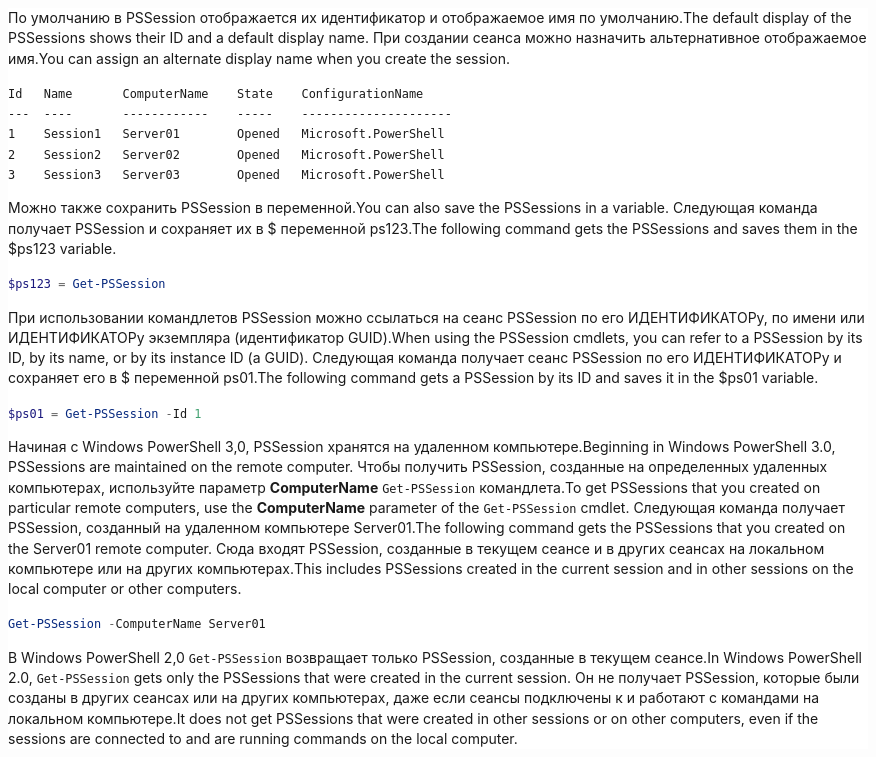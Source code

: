 <span data-ttu-id="1124f-163">По умолчанию в PSSession отображается их идентификатор и отображаемое имя по умолчанию.</span><span class="sxs-lookup"><span data-stu-id="1124f-163">The default display of the PSSessions shows their ID and a default display name.</span></span> <span data-ttu-id="1124f-164">При создании сеанса можно назначить альтернативное отображаемое имя.</span><span class="sxs-lookup"><span data-stu-id="1124f-164">You can assign an alternate display name when you create the session.</span></span>

```output
Id   Name       ComputerName    State    ConfigurationName
---  ----       ------------    -----    ---------------------
1    Session1   Server01        Opened   Microsoft.PowerShell
2    Session2   Server02        Opened   Microsoft.PowerShell
3    Session3   Server03        Opened   Microsoft.PowerShell
```

<span data-ttu-id="1124f-165">Можно также сохранить PSSession в переменной.</span><span class="sxs-lookup"><span data-stu-id="1124f-165">You can also save the PSSessions in a variable.</span></span> <span data-ttu-id="1124f-166">Следующая команда получает PSSession и сохраняет их в \$ переменной ps123.</span><span class="sxs-lookup"><span data-stu-id="1124f-166">The following command gets the PSSessions and saves them in the \$ps123 variable.</span></span>

```powershell
$ps123 = Get-PSSession
```

<span data-ttu-id="1124f-167">При использовании командлетов PSSession можно ссылаться на сеанс PSSession по его ИДЕНТИФИКАТОРу, по имени или ИДЕНТИФИКАТОРу экземпляра (идентификатор GUID).</span><span class="sxs-lookup"><span data-stu-id="1124f-167">When using the PSSession cmdlets, you can refer to a PSSession by its ID, by its name, or by its instance ID (a GUID).</span></span> <span data-ttu-id="1124f-168">Следующая команда получает сеанс PSSession по его ИДЕНТИФИКАТОРу и сохраняет его в \$ переменной ps01.</span><span class="sxs-lookup"><span data-stu-id="1124f-168">The following command gets a PSSession by its ID and saves it in the \$ps01 variable.</span></span>

```powershell
$ps01 = Get-PSSession -Id 1
```

<span data-ttu-id="1124f-169">Начиная с Windows PowerShell 3,0, PSSession хранятся на удаленном компьютере.</span><span class="sxs-lookup"><span data-stu-id="1124f-169">Beginning in Windows PowerShell 3.0, PSSessions are maintained on the remote computer.</span></span> <span data-ttu-id="1124f-170">Чтобы получить PSSession, созданные на определенных удаленных компьютерах, используйте параметр **ComputerName** `Get-PSSession` командлета.</span><span class="sxs-lookup"><span data-stu-id="1124f-170">To get PSSessions that you created on particular remote computers, use the **ComputerName** parameter of the `Get-PSSession` cmdlet.</span></span> <span data-ttu-id="1124f-171">Следующая команда получает PSSession, созданный на удаленном компьютере Server01.</span><span class="sxs-lookup"><span data-stu-id="1124f-171">The following command gets the PSSessions that you created on the Server01 remote computer.</span></span> <span data-ttu-id="1124f-172">Сюда входят PSSession, созданные в текущем сеансе и в других сеансах на локальном компьютере или на других компьютерах.</span><span class="sxs-lookup"><span data-stu-id="1124f-172">This includes PSSessions created in the current session and in other sessions on the local computer or other computers.</span></span>

```powershell
Get-PSSession -ComputerName Server01
```

<span data-ttu-id="1124f-173">В Windows PowerShell 2,0 `Get-PSSession` возвращает только PSSession, созданные в текущем сеансе.</span><span class="sxs-lookup"><span data-stu-id="1124f-173">In Windows PowerShell 2.0, `Get-PSSession` gets only the PSSessions that were created in the current session.</span></span> <span data-ttu-id="1124f-174">Он не получает PSSession, которые были созданы в других сеансах или на других компьютерах, даже если сеансы подключены к и работают с командами на локальном компьютере.</span><span class="sxs-lookup"><span data-stu-id="1124f-174">It does not get PSSessions that were created in other sessions or on other computers, even if the sessions are connected to and are running commands on the local computer.</span></span>
